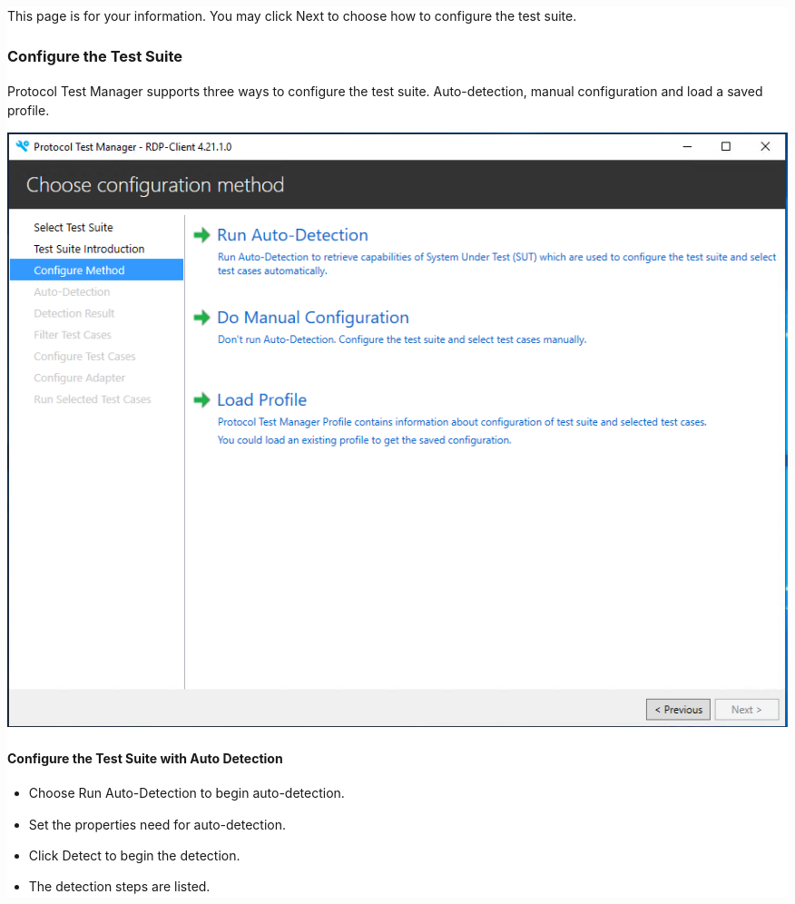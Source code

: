 This page is for your information. You may click Next to choose how to configure the test suite.

### Configure the Test Suite

Protocol Test Manager supports three ways to configure the test suite. Auto-detection, manual configuration and load a saved profile.

![image14.png](./image/RDP_ClientUserGuide/image14.png)

#### Configure the Test Suite with Auto Detection

* Choose Run Auto-Detection to begin auto-detection.

* Set the properties need for auto-detection.

* Click Detect to begin the detection.

* The detection steps are listed.
